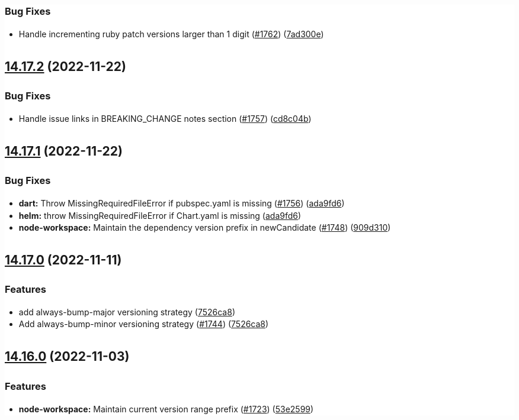 ### Bug Fixes

* Handle incrementing ruby patch versions larger than 1 digit ([#1762](https://github.com/googleapis/release-please/issues/1762)) ([7ad300e](https://github.com/googleapis/release-please/commit/7ad300e97a79acf4c3dbe0b9af8586eb32ab81cf))

## [14.17.2](https://github.com/googleapis/release-please/compare/v14.17.1...v14.17.2) (2022-11-22)


### Bug Fixes

* Handle issue links in BREAKING_CHANGE notes section ([#1757](https://github.com/googleapis/release-please/issues/1757)) ([cd8c04b](https://github.com/googleapis/release-please/commit/cd8c04b4d7a67116b31baff60279fa6d719c73a0))

## [14.17.1](https://github.com/googleapis/release-please/compare/v14.17.0...v14.17.1) (2022-11-22)


### Bug Fixes

* **dart:** Throw MissingRequiredFileError if pubspec.yaml is missing ([#1756](https://github.com/googleapis/release-please/issues/1756)) ([ada9fd6](https://github.com/googleapis/release-please/commit/ada9fd6db42aa6db0db52b8a81aa7f70b064e914))
* **helm:** throw MissingRequiredFileError if Chart.yaml is missing ([ada9fd6](https://github.com/googleapis/release-please/commit/ada9fd6db42aa6db0db52b8a81aa7f70b064e914))
* **node-workspace:** Maintain the dependency version prefix in newCandidate ([#1748](https://github.com/googleapis/release-please/issues/1748)) ([909d310](https://github.com/googleapis/release-please/commit/909d310defdf24adfd4858bbe1604668c14ef77f))

## [14.17.0](https://github.com/googleapis/release-please/compare/v14.16.0...v14.17.0) (2022-11-11)


### Features

* add always-bump-major versioning strategy ([7526ca8](https://github.com/googleapis/release-please/commit/7526ca8be4fec4d785b44bfb8c8c70078ad7fc73))
* Add always-bump-minor versioning strategy ([#1744](https://github.com/googleapis/release-please/issues/1744)) ([7526ca8](https://github.com/googleapis/release-please/commit/7526ca8be4fec4d785b44bfb8c8c70078ad7fc73))

## [14.16.0](https://github.com/googleapis/release-please/compare/v14.15.3...v14.16.0) (2022-11-03)


### Features

* **node-workspace:** Maintain current version range prefix ([#1723](https://github.com/googleapis/release-please/issues/1723)) ([53e2599](https://github.com/googleapis/release-please/commit/53e25997fc9fd06fe83735ab5f9aef0f12639b16))
